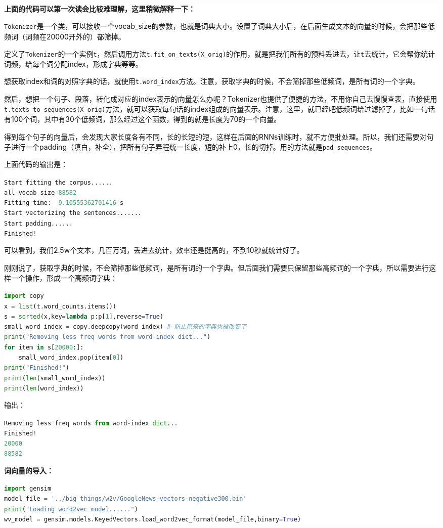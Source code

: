 **上面的代码可以第一次读会比较难理解，这里稍微解释一下：**

`Tokenizer`是一个类，可以接收一个vocab_size的参数，也就是词典大小。设置了词典大小后，在后面生成文本的向量的时候，会把那些低频词（词频在20000开外的）都筛掉。

定义了`Tokenizer`的一个实例`t`，然后调用方法`t.fit_on_texts(X_orig)`的作用，就是把我们所有的预料丢进去，让`t`去统计，它会帮你统计词频，给每个词分配index，形成字典等等。

想获取index和词的对照字典的话，就使用`t.word_index`方法。注意，获取字典的时候，不会筛掉那些低频词，是所有词的一个字典。

然后，想把一个句子、段落，转化成对应的index表示的向量怎么办呢？Tokenizer也提供了便捷的方法，不用你自己去慢慢查表，直接使用`t.texts_to_sequences(X_orig)`方法，就可以获取每句话的index组成的向量表示。注意，这里，就已经吧低频词给过滤掉了，比如一句话有100个词，其中有30个低频词，那么经过这个函数，得到的就是长度为70的一个向量。

得到每个句子的向量后，会发现大家长度各有不同，长的长短的短，这样在后面的RNNs训练时，就不方便批处理。所以，我们还需要对句子进行一个padding（填白，补全），把所有句子弄程统一长度，短的补上0，长的切掉。用的方法就是`pad_sequences`。

上面代码的输出是：

```Python
Start fitting the corpus......
all_vocab_size 88582
Fitting time:  9.10555362701416 s
Start vectorizing the sentences.......
Start padding......
Finished!
```

可以看到，我们2.5w个文本，几百万词，丢进去统计，效率还是挺高的，不到10秒就统计好了。



刚刚说了，获取字典的时候，不会筛掉那些低频词，是所有词的一个字典。但后面我们需要只保留那些高频词的一个字典，所以需要进行这样一个操作，形成一个高频词字典：

```Python
import copy
x = list(t.word_counts.items())
s = sorted(x,key=lambda p:p[1],reverse=True)
small_word_index = copy.deepcopy(word_index) # 防止原来的字典也被改变了
print("Removing less freq words from word-index dict...")
for item in s[20000:]:
    small_word_index.pop(item[0])
print("Finished!")
print(len(small_word_index))
print(len(word_index))
```

输出：

```Python
Removing less freq words from word-index dict...
Finished!
20000
88582
```



**词向量的导入：**

```python
import gensim
model_file = '../big_things/w2v/GoogleNews-vectors-negative300.bin'
print("Loading word2vec model......")
wv_model = gensim.models.KeyedVectors.load_word2vec_format(model_file,binary=True)
```

